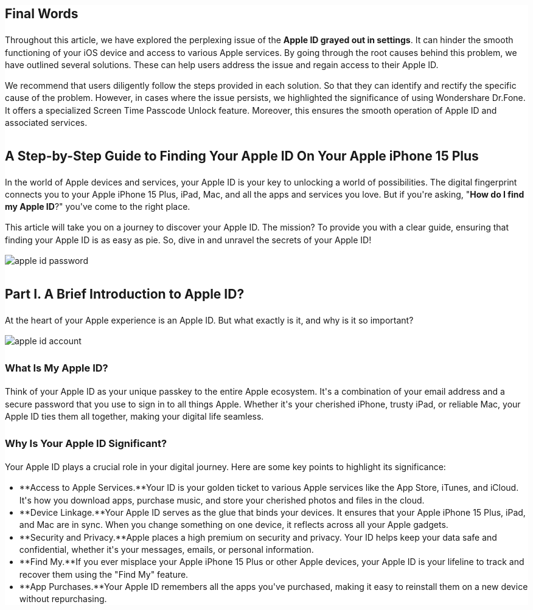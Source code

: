 
## Final Words

Throughout this article, we have explored the perplexing issue of the **Apple ID grayed out in settings**. It can hinder the smooth functioning of your iOS device and access to various Apple services. By going through the root causes behind this problem, we have outlined several solutions. These can help users address the issue and regain access to their Apple ID.

We recommend that users diligently follow the steps provided in each solution. So that they can identify and rectify the specific cause of the problem. However, in cases where the issue persists, we highlighted the significance of using Wondershare Dr.Fone. It offers a specialized Screen Time Passcode Unlock feature. Moreover, this ensures the smooth operation of Apple ID and associated services.

## A Step-by-Step Guide to Finding Your Apple ID On Your Apple iPhone 15 Plus

In the world of Apple devices and services, your Apple ID is your key to unlocking a world of possibilities. The digital fingerprint connects you to your Apple iPhone 15 Plus, iPad, Mac, and all the apps and services you love. But if you're asking, "**How do I find my Apple ID**?" you've come to the right place.

This article will take you on a journey to discover your Apple ID. The mission? To provide you with a clear guide, ensuring that finding your Apple ID is as easy as pie. So, dive in and unravel the secrets of your Apple ID!

![apple id password](https://images.wondershare.com/drfone/article/2023/11/finding-your-apple-id-01.jpg)

## Part I. A Brief Introduction to Apple ID?

At the heart of your Apple experience is an Apple ID. But what exactly is it, and why is it so important?

![apple id account](https://images.wondershare.com/drfone/article/2023/11/finding-your-apple-id-02.jpg)

### What Is My Apple ID?

Think of your Apple ID as your unique passkey to the entire Apple ecosystem. It's a combination of your email address and a secure password that you use to sign in to all things Apple. Whether it's your cherished iPhone, trusty iPad, or reliable Mac, your Apple ID ties them all together, making your digital life seamless.

### Why Is Your Apple ID Significant?

Your Apple ID plays a crucial role in your digital journey. Here are some key points to highlight its significance:

- **Access to Apple Services.**Your ID is your golden ticket to various Apple services like the App Store, iTunes, and iCloud. It's how you download apps, purchase music, and store your cherished photos and files in the cloud.
- **Device Linkage.**Your Apple ID serves as the glue that binds your devices. It ensures that your Apple iPhone 15 Plus, iPad, and Mac are in sync. When you change something on one device, it reflects across all your Apple gadgets.
- **Security and Privacy.**Apple places a high premium on security and privacy. Your ID helps keep your data safe and confidential, whether it's your messages, emails, or personal information.
- **Find My.**If you ever misplace your Apple iPhone 15 Plus or other Apple devices, your Apple ID is your lifeline to track and recover them using the "Find My" feature.
- **App Purchases.**Your Apple ID remembers all the apps you've purchased, making it easy to reinstall them on a new device without repurchasing.
